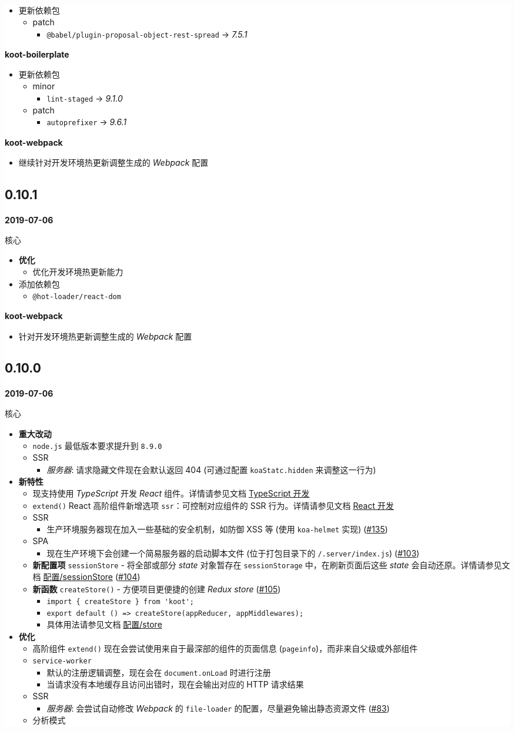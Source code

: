 -   更新依赖包
    -   patch
        -   `@babel/plugin-proposal-object-rest-spread` -> _7.5.1_

**koot-boilerplate**

-   更新依赖包
    -   minor
        -   `lint-staged` -> _9.1.0_
    -   patch
        -   `autoprefixer` -> _9.6.1_

**koot-webpack**

-   继续针对开发环境热更新调整生成的 _Webpack_ 配置

## 0.10.1

**2019-07-06**

核心

-   **优化**
    -   优化开发环境热更新能力
-   添加依赖包
    -   `@hot-loader/react-dom`

**koot-webpack**

-   针对开发环境热更新调整生成的 _Webpack_ 配置

## 0.10.0

**2019-07-06**

核心

-   **重大改动**
    -   `node.js` 最低版本要求提升到 `8.9.0`
    -   SSR
        -   _服务器_: 请求隐藏文件现在会默认返回 404 (可通过配置 `koaStatc.hidden` 来调整这一行为)
-   **新特性**
    -   现支持使用 _TypeScript_ 开发 _React_ 组件。详情请参见文档 [TypeScript 开发](https://koot.js.org/#/typescript)
    -   `extend()` React 高阶组件新增选项 `ssr`：可控制对应组件的 SSR 行为。详情请参见文档 [React 开发](https://koot.js.org/#/react?id=参数)
    -   SSR
        -   生产环境服务器现在加入一些基础的安全机制，如防御 XSS 等 (使用 `koa-helmet` 实现) ([#135](https://github.com/cmux/koot/issues/135))
    -   SPA
        -   现在生产环境下会创建一个简易服务器的启动脚本文件 (位于打包目录下的 `/.server/index.js`) ([#103](https://github.com/cmux/koot/issues/103))
    -   **新配置项** `sessionStore` - 将全部或部分 _state_ 对象暂存在 `sessionStorage` 中，在刷新页面后这些 _state_ 会自动还原。详情请参见文档 [配置/sessionStore](https://koot.js.org/#/config?id=sessionStore) ([#104](https://github.com/cmux/koot/issues/104))
    -   **新函数** `createStore()` - 方便项目更便捷的创建 _Redux store_ ([#105](https://github.com/cmux/koot/issues/105))
        -   `import { createStore } from 'koot';`
        -   `export default () => createStore(appReducer, appMiddlewares);`
        -   具体用法请参见文档 [配置/store](https://koot.js.org/#/config?id=store)
-   **优化**
    -   高阶组件 `extend()` 现在会尝试使用来自于最深部的组件的页面信息 (`pageinfo`)，而非来自父级或外部组件
    -   `service-worker`
        -   默认的注册逻辑调整，现在会在 `document.onLoad` 时进行注册
        -   当请求没有本地缓存且访问出错时，现在会输出对应的 HTTP 请求结果
    -   SSR
        -   _服务器_: 会尝试自动修改 _Webpack_ 的 `file-loader` 的配置，尽量避免输出静态资源文件 ([#83](https://github.com/cmux/koot/issues/83))
    -   分析模式